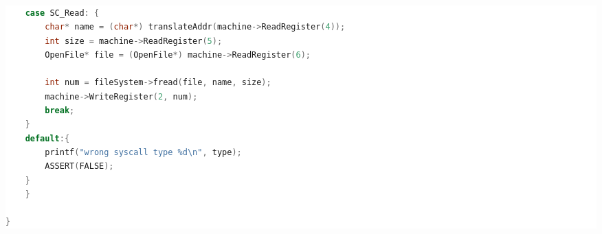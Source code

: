```cpp
	case SC_Read: {
		char* name = (char*) translateAddr(machine->ReadRegister(4));
		int size = machine->ReadRegister(5);
		OpenFile* file = (OpenFile*) machine->ReadRegister(6);

		int num = fileSystem->fread(file, name, size);
		machine->WriteRegister(2, num);
		break;
	}
	default:{
		printf("wrong syscall type %d\n", type);
		ASSERT(FALSE);
	}
	}

}
```
